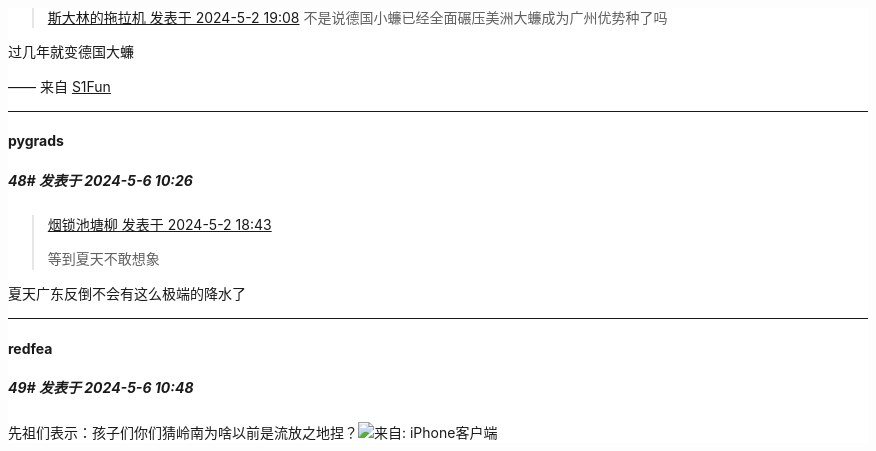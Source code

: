 <blockquote><a href="httphttps://bbs.saraba1st.com/2b/forum.php?mod=redirect&amp;goto=findpost&amp;pid=64792777&amp;ptid=2182239" target="_blank">斯大林的拖拉机 发表于 2024-5-2 19:08</a>
不是说德国小蠊已经全面碾压美洲大蠊成为广州优势种了吗</blockquote>
过几年就变德国大蠊

—— 来自 [S1Fun](https://s1fun.koalcat.com)


*****

####  pygrads  
##### 48#       发表于 2024-5-6 10:26

<blockquote><a href="httphttps://bbs.saraba1st.com/2b/forum.php?mod=redirect&amp;goto=findpost&amp;pid=64792542&amp;ptid=2182239" target="_blank">烟锁池塘柳 发表于 2024-5-2 18:43</a>

等到夏天不敢想象</blockquote>
夏天广东反倒不会有这么极端的降水了


*****

####  redfea  
##### 49#       发表于 2024-5-6 10:48

先祖们表示：孩子们你们猜岭南为啥以前是流放之地捏？<img src="https://static.saraba1st.com/image/smiley/face2017/037.png" referrerpolicy="no-referrer">来自: iPhone客户端

